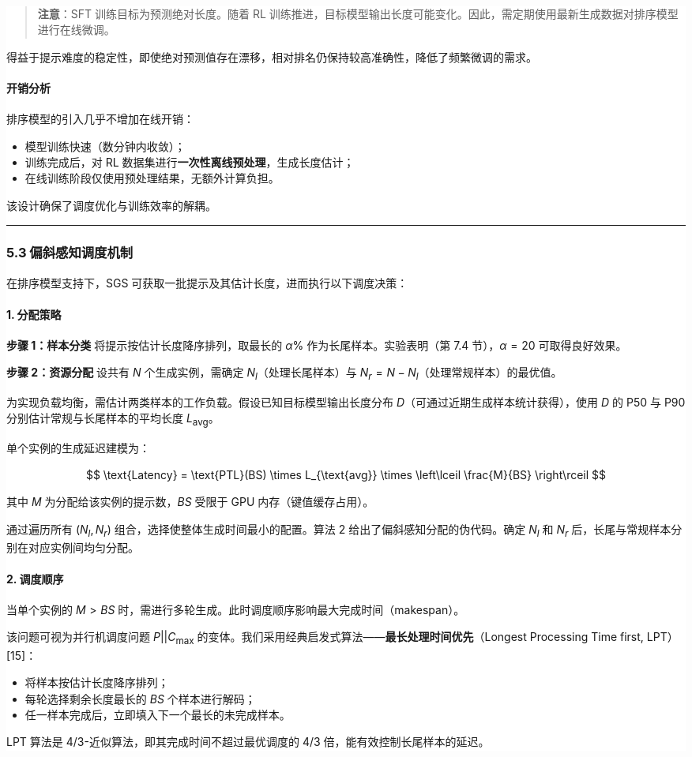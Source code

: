 > **注意**：SFT 训练目标为预测绝对长度。随着 RL 训练推进，目标模型输出长度可能变化。因此，需定期使用最新生成数据对排序模型进行在线微调。

得益于提示难度的稳定性，即使绝对预测值存在漂移，相对排名仍保持较高准确性，降低了频繁微调的需求。

#### 开销分析

排序模型的引入几乎不增加在线开销：

- 模型训练快速（数分钟内收敛）；
- 训练完成后，对 RL 数据集进行**一次性离线预处理**，生成长度估计；
- 在线训练阶段仅使用预处理结果，无额外计算负担。

该设计确保了调度优化与训练效率的解耦。

---

### 5.3 偏斜感知调度机制

在排序模型支持下，SGS 可获取一批提示及其估计长度，进而执行以下调度决策：

#### 1. 分配策略

**步骤 1：样本分类**
将提示按估计长度降序排列，取最长的 $\alpha\%$ 作为长尾样本。实验表明（第 7.4 节），$\alpha = 20$ 可取得良好效果。

**步骤 2：资源分配**
设共有 $N$ 个生成实例，需确定 $N_l$（处理长尾样本）与 $N_r = N - N_l$（处理常规样本）的最优值。

为实现负载均衡，需估计两类样本的工作负载。假设已知目标模型输出长度分布 $D$（可通过近期生成样本统计获得），使用 $D$ 的 P50 与 P90 分别估计常规与长尾样本的平均长度 $L_{\text{avg}}$。

单个实例的生成延迟建模为：

$$
\text{Latency} = \text{PTL}(BS) \times L_{\text{avg}} \times \left\lceil \frac{M}{BS} \right\rceil
$$

其中 $M$ 为分配给该实例的提示数，$BS$ 受限于 GPU 内存（键值缓存占用）。

通过遍历所有 $(N_l, N_r)$ 组合，选择使整体生成时间最小的配置。算法 2 给出了偏斜感知分配的伪代码。确定 $N_l$ 和 $N_r$ 后，长尾与常规样本分别在对应实例间均匀分配。

#### 2. 调度顺序

当单个实例的 $M > BS$ 时，需进行多轮生成。此时调度顺序影响最大完成时间（makespan）。

该问题可视为并行机调度问题 $P||C_{\max}$ 的变体。我们采用经典启发式算法——**最长处理时间优先**（Longest Processing Time first, LPT）[15]：

- 将样本按估计长度降序排列；
- 每轮选择剩余长度最长的 $BS$ 个样本进行解码；
- 任一样本完成后，立即填入下一个最长的未完成样本。

LPT 算法是 $4/3$-近似算法，即其完成时间不超过最优调度的 $4/3$ 倍，能有效控制长尾样本的延迟。
